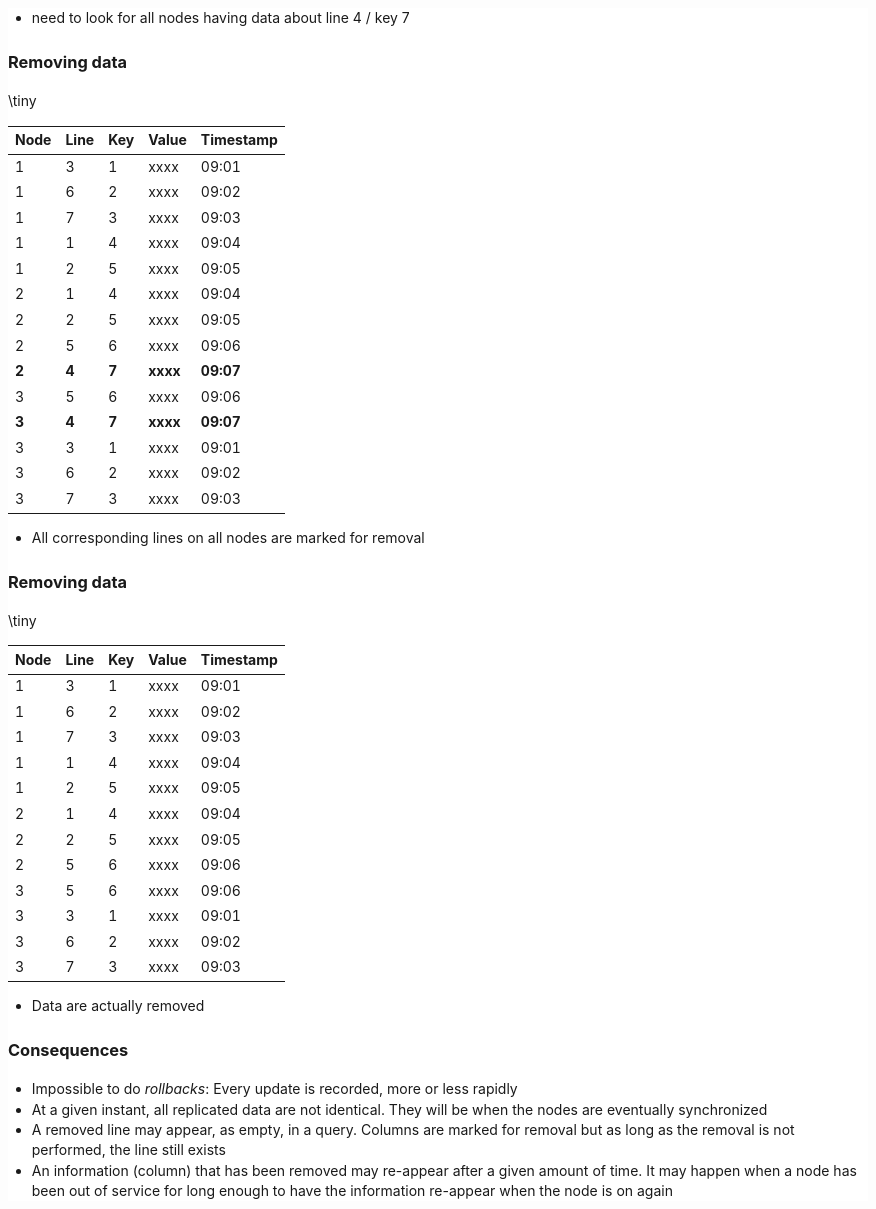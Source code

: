- need to look for all nodes having data about line 4 / key 7

### Removing data

\tiny

Node  | Line  | Key  | Value | Timestamp
--|---|---|--|-----
1  | 3  |  1 |  xxxx | 09:01
1  | 6  |  2 |  xxxx | 09:02
1  | 7  |  3 |  xxxx | 09:03
1  | 1 |   4 |  xxxx | 09:04
1  | 2  |  5  |  xxxx | 09:05
2  | 1  |  4 |  xxxx | 09:04
2  | 2  |  5 |  xxxx | 09:05
2  | 5  |  6 |  xxxx | 09:06
**2**  | **4**  |  **7** |  **xxxx** | **09:07**
3  | 5  |  6 |  xxxx | 09:06
**3**  | **4**  |  **7** |  **xxxx** | **09:07**
3  | 3  |  1 |  xxxx | 09:01
3  | 6  |  2 |  xxxx | 09:02
3  | 7 |  3  |  xxxx | 09:03

- All corresponding lines on all nodes are marked for removal

### Removing data

\tiny

Node  | Line  | Key  | Value | Timestamp
--|---|---|--|-----
1  | 3  |  1 |  xxxx | 09:01
1  | 6  |  2 |  xxxx | 09:02
1  | 7  |  3 |  xxxx | 09:03
1  | 1 |   4 |  xxxx | 09:04
1  | 2  |  5  |  xxxx | 09:05
2  | 1  |  4 |  xxxx | 09:04
2  | 2  |  5 |  xxxx | 09:05
2  | 5  |  6 |  xxxx | 09:06
3  | 5  |  6 |  xxxx | 09:06
3  | 3  |  1 |  xxxx | 09:01
3  | 6  |  2 |  xxxx | 09:02
3  | 7 |  3  |  xxxx | 09:03

- Data are actually removed

### Consequences

- Impossible to do *rollbacks*: Every update is recorded, more or less rapidly
- At a given instant, all replicated data are not identical. They will be when the nodes are eventually synchronized
- A removed line may appear, as empty, in a query. Columns are marked for removal but as long as the removal is not performed, the line still exists
- An information (column) that has been removed may re-appear after a given amount of time. It may happen when a node has been out of service for long enough to have the information re-appear when the node is on again

